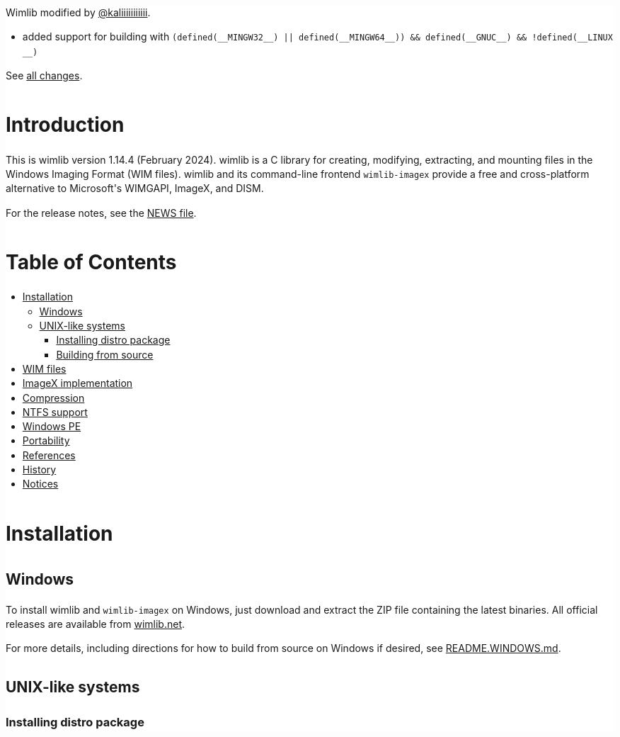Wimlib modified by [@kaliiiiiiiiiii](https://github.com/kaliiiiiiiiii).
- added support for building with `(defined(__MINGW32__) || defined(__MINGW64__)) && defined(__GNUC__) && !defined(__LINUX__)`

See [all changes](https://github.com/kaliiiiiiiiii/wimlib/compare/e59d1de0f439d91065df7c47f647f546728e6a24...master).

# Introduction

This is wimlib version 1.14.4 (February 2024).  wimlib is a C library for
creating, modifying, extracting, and mounting files in the Windows Imaging
Format (WIM files).  wimlib and its command-line frontend `wimlib-imagex`
provide a free and cross-platform alternative to Microsoft's WIMGAPI, ImageX,
and DISM.

For the release notes, see the [NEWS file](NEWS.md).

# Table of Contents

- [Installation](#installation)
  - [Windows](#windows)
  - [UNIX-like systems](#unix-like-systems)
    - [Installing distro package](#installing-distro-package)
    - [Building from source](#building-from-source)
- [WIM files](#wim-files)
- [ImageX implementation](#imagex-implementation)
- [Compression](#compression)
- [NTFS support](#ntfs-support)
- [Windows PE](#windows-pe)
- [Portability](#portability)
- [References](#references)
- [History](#history)
- [Notices](#notices)

# Installation

## Windows

To install wimlib and `wimlib-imagex` on Windows, just download and extract the
ZIP file containing the latest binaries.  All official releases are available
from [wimlib.net](https://wimlib.net).

For more details, including directions for how to build from source on Windows
if desired, see [README.WINDOWS.md](README.WINDOWS.md).

## UNIX-like systems

### Installing distro package
